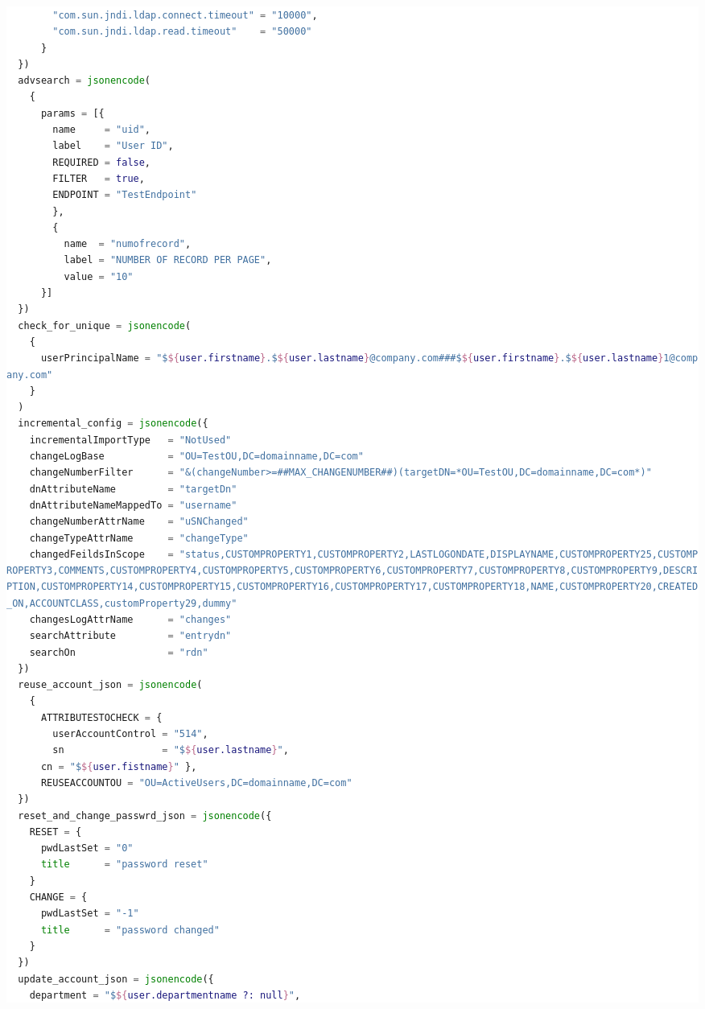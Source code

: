 ```terraform
        "com.sun.jndi.ldap.connect.timeout" = "10000",
        "com.sun.jndi.ldap.read.timeout"    = "50000"
      }
  })
  advsearch = jsonencode(
    {
      params = [{
        name     = "uid",
        label    = "User ID",
        REQUIRED = false,
        FILTER   = true,
        ENDPOINT = "TestEndpoint"
        },
        {
          name  = "numofrecord",
          label = "NUMBER OF RECORD PER PAGE",
          value = "10"
      }]
  })
  check_for_unique = jsonencode(
    {
      userPrincipalName = "$${user.firstname}.$${user.lastname}@company.com###$${user.firstname}.$${user.lastname}1@company.com"
    }
  )
  incremental_config = jsonencode({
    incrementalImportType   = "NotUsed"
    changeLogBase           = "OU=TestOU,DC=domainname,DC=com"
    changeNumberFilter      = "&(changeNumber>=##MAX_CHANGENUMBER##)(targetDN=*OU=TestOU,DC=domainname,DC=com*)"
    dnAttributeName         = "targetDn"
    dnAttributeNameMappedTo = "username"
    changeNumberAttrName    = "uSNChanged"
    changeTypeAttrName      = "changeType"
    changedFeildsInScope    = "status,CUSTOMPROPERTY1,CUSTOMPROPERTY2,LASTLOGONDATE,DISPLAYNAME,CUSTOMPROPERTY25,CUSTOMPROPERTY3,COMMENTS,CUSTOMPROPERTY4,CUSTOMPROPERTY5,CUSTOMPROPERTY6,CUSTOMPROPERTY7,CUSTOMPROPERTY8,CUSTOMPROPERTY9,DESCRIPTION,CUSTOMPROPERTY14,CUSTOMPROPERTY15,CUSTOMPROPERTY16,CUSTOMPROPERTY17,CUSTOMPROPERTY18,NAME,CUSTOMPROPERTY20,CREATED_ON,ACCOUNTCLASS,customProperty29,dummy"
    changesLogAttrName      = "changes"
    searchAttribute         = "entrydn"
    searchOn                = "rdn"
  })
  reuse_account_json = jsonencode(
    {
      ATTRIBUTESTOCHECK = {
        userAccountControl = "514",
        sn                 = "$${user.lastname}",
      cn = "$${user.fistname}" },
      REUSEACCOUNTOU = "OU=ActiveUsers,DC=domainname,DC=com"
  })
  reset_and_change_passwrd_json = jsonencode({
    RESET = {
      pwdLastSet = "0"
      title      = "password reset"
    }
    CHANGE = {
      pwdLastSet = "-1"
      title      = "password changed"
    }
  })
  update_account_json = jsonencode({
    department = "$${user.departmentname ?: null}",
```